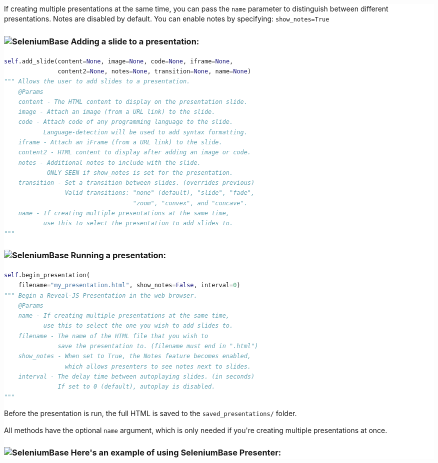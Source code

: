 If creating multiple presentations at the same time, you can pass the ``name`` parameter to distinguish between different presentations.
Notes are disabled by default. You can enable notes by specifying:
``show_notes=True``


<h3><img src="https://seleniumbase.io/img/sb_icon.png" title="SeleniumBase" width="24" /> Adding a slide to a presentation:</h3>

```python
self.add_slide(content=None, image=None, code=None, iframe=None,
               content2=None, notes=None, transition=None, name=None)
""" Allows the user to add slides to a presentation.
    @Params
    content - The HTML content to display on the presentation slide.
    image - Attach an image (from a URL link) to the slide.
    code - Attach code of any programming language to the slide.
           Language-detection will be used to add syntax formatting.
    iframe - Attach an iFrame (from a URL link) to the slide.
    content2 - HTML content to display after adding an image or code.
    notes - Additional notes to include with the slide.
            ONLY SEEN if show_notes is set for the presentation.
    transition - Set a transition between slides. (overrides previous)
                 Valid transitions: "none" (default), "slide", "fade",
                                    "zoom", "convex", and "concave".
    name - If creating multiple presentations at the same time,
           use this to select the presentation to add slides to.
"""
```


<h3><img src="https://seleniumbase.io/img/sb_icon.png" title="SeleniumBase" width="24" /> Running a presentation:</h3>

```python
self.begin_presentation(
    filename="my_presentation.html", show_notes=False, interval=0)
""" Begin a Reveal-JS Presentation in the web browser.
    @Params
    name - If creating multiple presentations at the same time,
           use this to select the one you wish to add slides to.
    filename - The name of the HTML file that you wish to
               save the presentation to. (filename must end in ".html")
    show_notes - When set to True, the Notes feature becomes enabled,
                 which allows presenters to see notes next to slides.
    interval - The delay time between autoplaying slides. (in seconds)
               If set to 0 (default), autoplay is disabled.
"""
```

Before the presentation is run, the full HTML is saved to the ``saved_presentations/`` folder.


All methods have the optional ``name`` argument, which is only needed if you're creating multiple presentations at once.

<h3><img src="https://seleniumbase.io/img/sb_icon.png" title="SeleniumBase" width="24" /> Here's an example of using SeleniumBase Presenter:</h3>
